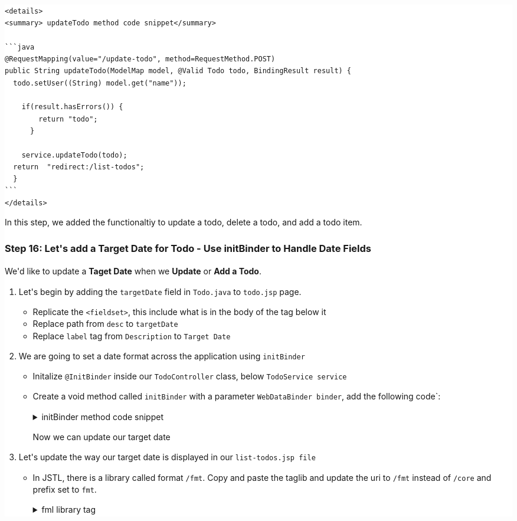     <details>
    <summary> updateTodo method code snippet</summary>

    ```java
    @RequestMapping(value="/update-todo", method=RequestMethod.POST) 
    public String updateTodo(ModelMap model, @Valid Todo todo, BindingResult result) {
      todo.setUser((String) model.get("name"));
      
        if(result.hasErrors()) {
            return "todo";
          }
        
        service.updateTodo(todo);
      return  "redirect:/list-todos";
      }
    ```
    </details> 

In this step, we added the functionaltiy to update a todo, delete a todo, and add a todo item.  


### Step 16: Let's add a Target Date for Todo - Use initBinder to Handle Date Fields

We'd like to update a <b>Taget Date</b> when we <b>Update</b> or <b>Add a Todo</b>. 

1. Let's begin by adding the `targetDate` field in `Todo.java` to `todo.jsp` page. 
    - Replicate the `<fieldset>`, this include what is in the body of the tag below it
    - Replace path from `desc` to `targetDate`
    - Replace `label` tag from `Description` to `Target Date`

2. We are going to set a date format across the application using `initBinder`
    - Initalize `@InitBinder` inside our `TodoController` class, below `TodoService service`
    - Create a void method called `initBinder` with a parameter `WebDataBinder binder`, add the following code`:
      <details>
      <summary> initBinder method code snippet </summary>

      ```java
  	  // import SimpleDateFormat and CustomDateEditor
      SimpleDateFormat dateFormat = new SimpleDateFormat("dd/MM/yyyy");
		  binder.registerCustomEditor(Date.class, new CustomDateEditor(
				dateFormat, false));
      ```
      </details>

      Now we can update our target date
3. Let's update the way our target date is displayed in our `list-todos.jsp file`
    - In JSTL, there is a library called format `/fmt`. Copy and paste the taglib and update the uri to `/fmt` instead of `/core` and prefix set to `fmt`. 
      <details>
      <summary>fml library tag </summary>

      ```java

      <%@ taglib uri="http://java.sun.com/jsp/jstl/fmt" prefix="fmt"%>
